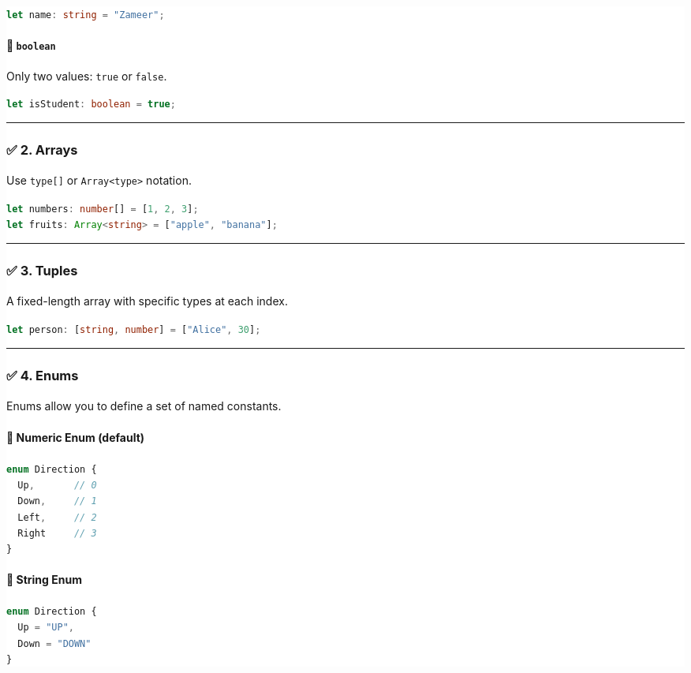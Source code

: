 ```ts
let name: string = "Zameer";
```

#### 📌 `boolean`

Only two values: `true` or `false`.

```ts
let isStudent: boolean = true;
```

---

### ✅ 2. **Arrays**

Use `type[]` or `Array<type>` notation.

```ts
let numbers: number[] = [1, 2, 3];
let fruits: Array<string> = ["apple", "banana"];
```

---

### ✅ 3. **Tuples**

A fixed-length array with specific types at each index.

```ts
let person: [string, number] = ["Alice", 30];
```

---

### ✅ 4. **Enums**

Enums allow you to define a set of named constants.

#### 📌 Numeric Enum (default)

```ts
enum Direction {
  Up,       // 0
  Down,     // 1
  Left,     // 2
  Right     // 3
}
```

#### 📌 String Enum

```ts
enum Direction {
  Up = "UP",
  Down = "DOWN"
}
```
